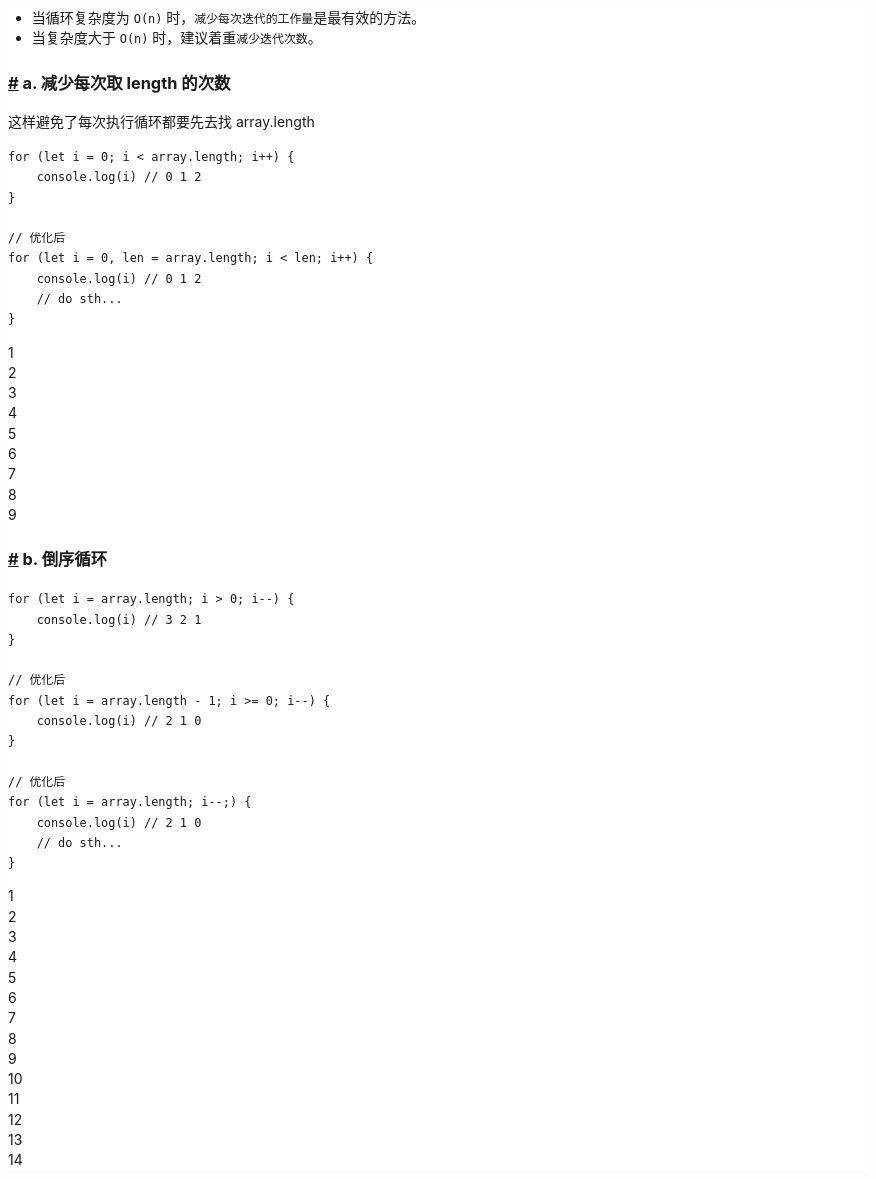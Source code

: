 - 当循环复杂度为 `O(n)` 时，`减少每次迭代的工作量`是最有效的方法。
- 当复杂度大于 `O(n)` 时，建议着重`减少迭代次数`。

### [#](#) a. 减少每次取 length 的次数

这样避免了每次执行循环都要先去找 array.length

    for (let i = 0; i < array.length; i++) {
        console.log(i) // 0 1 2
    }

    // 优化后
    for (let i = 0, len = array.length; i < len; i++) {
        console.log(i) // 0 1 2
        // do sth...
    }

1  
2  
3  
4  
5  
6  
7  
8  
9

### [#](#) b. 倒序循环

    for (let i = array.length; i > 0; i--) {
        console.log(i) // 3 2 1
    }

    // 优化后
    for (let i = array.length - 1; i >= 0; i--) {
        console.log(i) // 2 1 0
    }

    // 优化后
    for (let i = array.length; i--;) {
        console.log(i) // 2 1 0
        // do sth...
    }

1  
2  
3  
4  
5  
6  
7  
8  
9  
10  
11  
12  
13  
14

